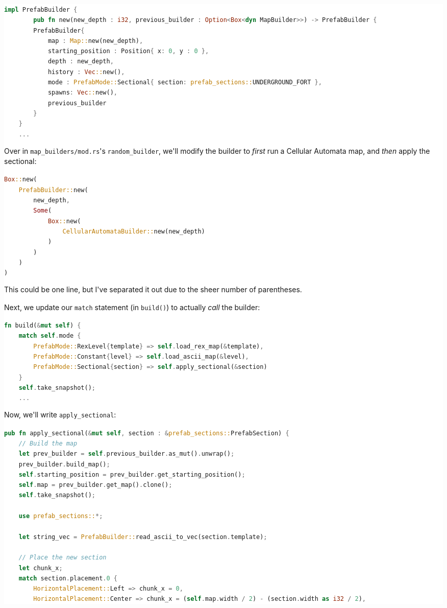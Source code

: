 ```rust
impl PrefabBuilder {
        pub fn new(new_depth : i32, previous_builder : Option<Box<dyn MapBuilder>>) -> PrefabBuilder {
        PrefabBuilder{
            map : Map::new(new_depth),
            starting_position : Position{ x: 0, y : 0 },
            depth : new_depth,
            history : Vec::new(),
            mode : PrefabMode::Sectional{ section: prefab_sections::UNDERGROUND_FORT },
            spawns: Vec::new(),
            previous_builder
        }
    }
    ...
```

Over in `map_builders/mod.rs`'s `random_builder`, we'll modify the builder to *first* run a Cellular Automata map, and *then* apply the sectional:

```rust
Box::new(
    PrefabBuilder::new(
        new_depth, 
        Some(
            Box::new(
                CellularAutomataBuilder::new(new_depth)
            )
        )
    )
)
```

This could be one line, but I've separated it out due to the sheer number of parentheses.

Next, we update our `match` statement (in `build()`) to actually *call* the builder:

```rust
fn build(&mut self) {
    match self.mode {
        PrefabMode::RexLevel{template} => self.load_rex_map(&template),
        PrefabMode::Constant{level} => self.load_ascii_map(&level),
        PrefabMode::Sectional{section} => self.apply_sectional(&section)
    }
    self.take_snapshot();
    ...
```

Now, we'll write `apply_sectional`:

```rust
pub fn apply_sectional(&mut self, section : &prefab_sections::PrefabSection) {
    // Build the map
    let prev_builder = self.previous_builder.as_mut().unwrap();
    prev_builder.build_map();
    self.starting_position = prev_builder.get_starting_position();
    self.map = prev_builder.get_map().clone();
    self.take_snapshot();

    use prefab_sections::*;

    let string_vec = PrefabBuilder::read_ascii_to_vec(section.template);
    
    // Place the new section
    let chunk_x;
    match section.placement.0 {
        HorizontalPlacement::Left => chunk_x = 0,
        HorizontalPlacement::Center => chunk_x = (self.map.width / 2) - (section.width as i32 / 2),
```